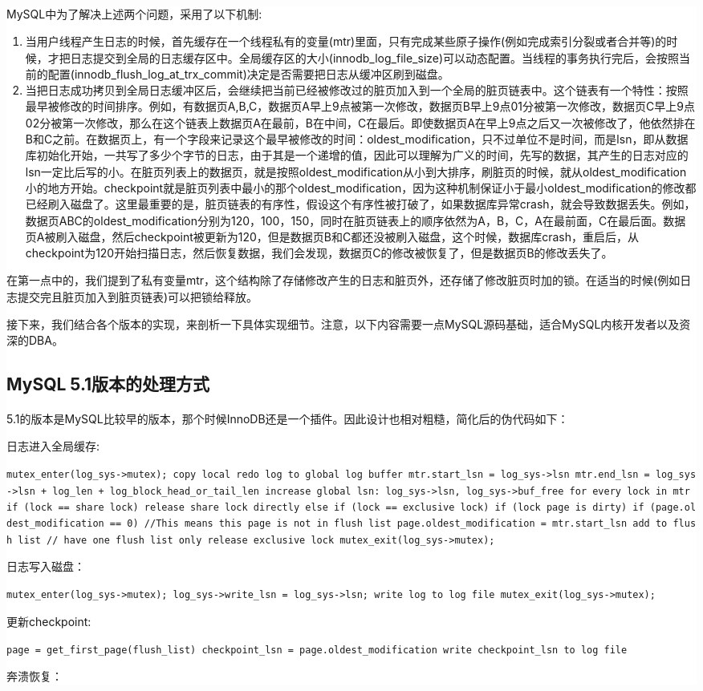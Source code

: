 MySQL中为了解决上述两个问题，采用了以下机制:

1. 当用户线程产生日志的时候，首先缓存在一个线程私有的变量(mtr)里面，只有完成某些原子操作(例如完成索引分裂或者合并等)的时候，才把日志提交到全局的日志缓存区中。全局缓存区的大小(innodb_log_file_size)可以动态配置。当线程的事务执行完后，会按照当前的配置(innodb_flush_log_at_trx_commit)决定是否需要把日志从缓冲区刷到磁盘。
2. 当把日志成功拷贝到全局日志缓冲区后，会继续把当前已经被修改过的脏页加入到一个全局的脏页链表中。这个链表有一个特性：按照最早被修改的时间排序。例如，有数据页A,B,C，数据页A早上9点被第一次修改，数据页B早上9点01分被第一次修改，数据页C早上9点02分被第一次修改，那么在这个链表上数据页A在最前，B在中间，C在最后。即使数据页A在早上9点之后又一次被修改了，他依然排在B和C之前。在数据页上，有一个字段来记录这个最早被修改的时间：oldest_modification，只不过单位不是时间，而是lsn，即从数据库初始化开始，一共写了多少个字节的日志，由于其是一个递增的值，因此可以理解为广义的时间，先写的数据，其产生的日志对应的lsn一定比后写的小。在脏页列表上的数据页，就是按照oldest_modification从小到大排序，刷脏页的时候，就从oldest_modification小的地方开始。checkpoint就是脏页列表中最小的那个oldest_modification，因为这种机制保证小于最小oldest_modification的修改都已经刷入磁盘了。这里最重要的是，脏页链表的有序性，假设这个有序性被打破了，如果数据库异常crash，就会导致数据丢失。例如，数据页ABC的oldest_modification分别为120，100，150，同时在脏页链表上的顺序依然为A，B，C，A在最前面，C在最后面。数据页A被刷入磁盘，然后checkpoint被更新为120，但是数据页B和C都还没被刷入磁盘，这个时候，数据库crash，重启后，从checkpoint为120开始扫描日志，然后恢复数据，我们会发现，数据页C的修改被恢复了，但是数据页B的修改丢失了。

在第一点中的，我们提到了私有变量mtr，这个结构除了存储修改产生的日志和脏页外，还存储了修改脏页时加的锁。在适当的时候(例如日志提交完且脏页加入到脏页链表)可以把锁给释放。

接下来，我们结合各个版本的实现，来剖析一下具体实现细节。注意，以下内容需要一点MySQL源码基础，适合MySQL内核开发者以及资深的DBA。

## MySQL 5.1版本的处理方式
5.1的版本是MySQL比较早的版本，那个时候InnoDB还是一个插件。因此设计也相对粗糙，简化后的伪代码如下：

日志进入全局缓存:

`mutex_enter(log_sys->mutex);
copy local redo log to global log buffer
mtr.start_lsn = log_sys->lsn
mtr.end_lsn = log_sys->lsn + log_len + log_block_head_or_tail_len
increase global lsn: log_sys->lsn, log_sys->buf_free
for every lock in mtr
 if (lock == share lock)
 release share lock directly
 else if (lock == exclusive lock)
 if (lock page is dirty)
 if (page.oldest_modification == 0) //This means this page is not in flush list
 page.oldest_modification = mtr.start_lsn
 add to flush list // have one flush list only
 release exclusive lock
mutex_exit(log_sys->mutex);
`

日志写入磁盘：

`mutex_enter(log_sys->mutex);
log_sys->write_lsn = log_sys->lsn;
write log to log file
mutex_exit(log_sys->mutex);
`

更新checkpoint:

`page = get_first_page(flush_list)
checkpoint_lsn = page.oldest_modification
write checkpoint_lsn to log file
`

奔溃恢复：
